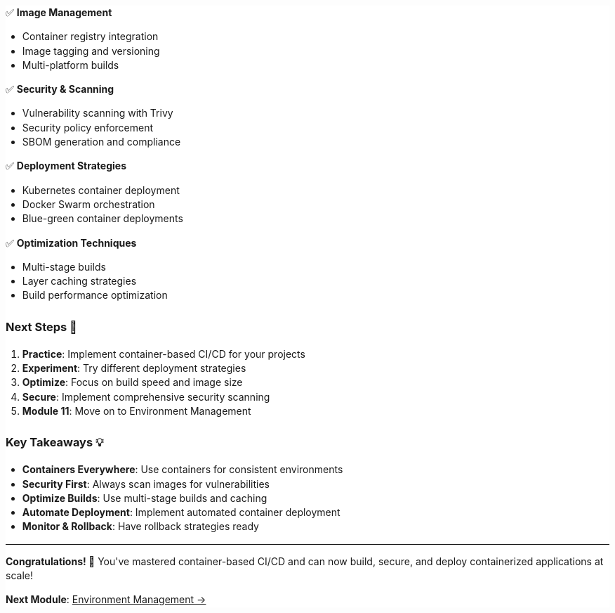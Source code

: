 ✅ **Image Management**
- Container registry integration
- Image tagging and versioning
- Multi-platform builds

✅ **Security & Scanning**
- Vulnerability scanning with Trivy
- Security policy enforcement
- SBOM generation and compliance

✅ **Deployment Strategies**
- Kubernetes container deployment
- Docker Swarm orchestration
- Blue-green container deployments

✅ **Optimization Techniques**
- Multi-stage builds
- Layer caching strategies
- Build performance optimization

### Next Steps 🚀

1. **Practice**: Implement container-based CI/CD for your projects
2. **Experiment**: Try different deployment strategies
3. **Optimize**: Focus on build speed and image size
4. **Secure**: Implement comprehensive security scanning
5. **Module 11**: Move on to Environment Management

### Key Takeaways 💡

- **Containers Everywhere**: Use containers for consistent environments
- **Security First**: Always scan images for vulnerabilities
- **Optimize Builds**: Use multi-stage builds and caching
- **Automate Deployment**: Implement automated container deployment
- **Monitor & Rollback**: Have rollback strategies ready

---

**Congratulations! 🎉** You've mastered container-based CI/CD and can now build, secure, and deploy containerized applications at scale!

**Next Module**: [Environment Management →](./03-environments.md)